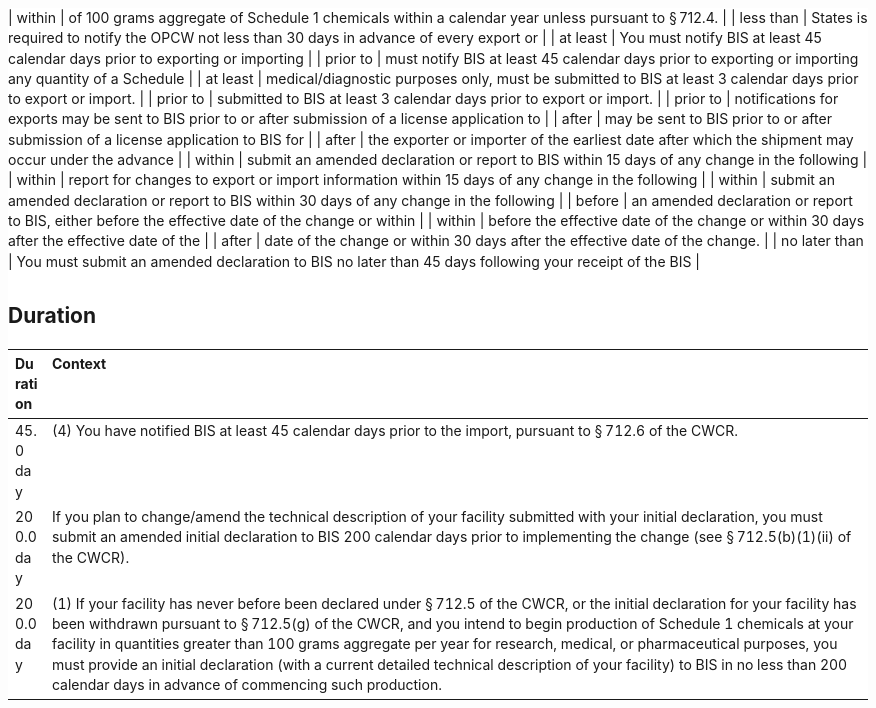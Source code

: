 | within        | of 100 grams aggregate of Schedule 1 chemicals within  a calendar year unless pursuant to &#167;&#8201;712.4.                          |
| less than     | States is required to notify the OPCW not less than 30 days in advance of every export or                                              |
| at least      | You must notify BIS  at least 45 calendar days prior to exporting or importing                                                         |
| prior to      | must notify BIS at least 45 calendar days prior to exporting or importing any quantity of a Schedule                                   |
| at least      | medical/diagnostic purposes only, must be submitted to BIS at least  3 calendar days prior to export or import.                        |
| prior to      | submitted to BIS at least 3 calendar days prior to  export or import.                                                                  |
| prior to      | notifications for exports may be sent to BIS prior to or after submission of a license application to                                  |
| after         | may be sent to BIS prior to or after submission of a license application to BIS for                                                    |
| after         | the exporter or importer of the earliest date after which the shipment may occur under the advance                                     |
| within        | submit an amended declaration or report to BIS within 15 days of any change in the following                                           |
| within        | report for changes to export or import information within 15 days of any change in the following                                       |
| within        | submit an amended declaration or report to BIS within 30 days of any change in the following                                           |
| before        | an amended declaration or report to BIS, either before the effective date of the change or within                                      |
| within        | before the effective date of the change or within 30 days after the effective date of the                                              |
| after         | date of the change or within 30 days after  the effective date of the change.                                                          |
| no later than | You must submit an amended declaration to BIS  no later than 45 days following your receipt of the BIS                                 |


## Duration

| Duration   | Context                                                                                                                                                                                                                                                                                                                                                                                                                                                                                                                                                                                     |
|:-----------|:--------------------------------------------------------------------------------------------------------------------------------------------------------------------------------------------------------------------------------------------------------------------------------------------------------------------------------------------------------------------------------------------------------------------------------------------------------------------------------------------------------------------------------------------------------------------------------------------|
| 45.0 day   | (4) You have notified BIS at least 45 calendar days prior to the import, pursuant to &#167;&#8201;712.6 of the CWCR.                                                                                                                                                                                                                                                                                                                                                                                                                                                                        |
| 200.0 day  | If you plan to change/amend the technical description of your facility submitted with your initial declaration, you must submit an amended initial declaration to BIS 200 calendar days prior to implementing the change (see &#167;&#8201;712.5(b)(1)(ii) of the CWCR).                                                                                                                                                                                                                                                                                                                    |
| 200.0 day  | (1) If your facility has never before been declared under &#167;&#8201;712.5 of the CWCR, or the initial declaration for your facility has been withdrawn pursuant to &#167;&#8201;712.5(g) of the CWCR, and you intend to begin production of Schedule 1 chemicals at your facility in quantities greater than 100 grams aggregate per year for research, medical, or pharmaceutical purposes, you must provide an initial declaration (with a current detailed technical description of your facility) to BIS in no less than 200 calendar days in advance of commencing such production. |
